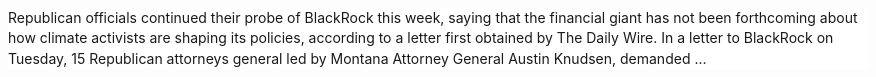 Republican officials continued their probe of BlackRock this week, saying that the financial giant has not been forthcoming about how climate activists are shaping its policies, according to a letter first obtained by The Daily Wire. In a letter to BlackRock on Tuesday, 15 Republican attorneys general led by Montana Attorney General Austin Knudsen, demanded ...

